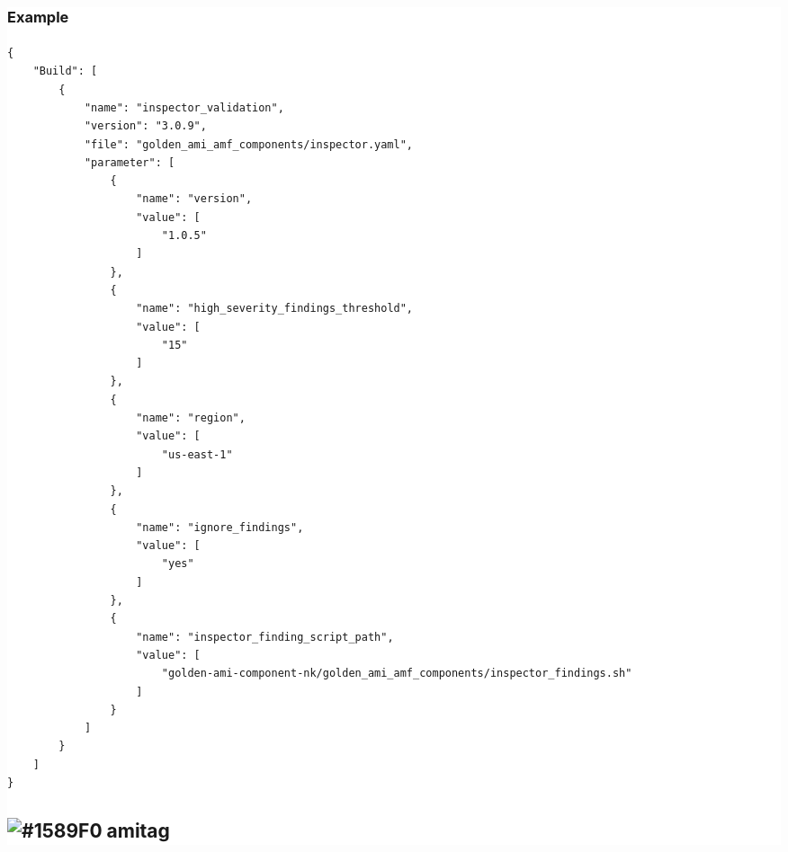 

### Example
```
{
    "Build": [
        {
            "name": "inspector_validation",
            "version": "3.0.9",
            "file": "golden_ami_amf_components/inspector.yaml",
            "parameter": [
                {
                    "name": "version",
                    "value": [
                        "1.0.5"
                    ]
                },
                {
                    "name": "high_severity_findings_threshold",
                    "value": [
                        "15"
                    ]
                },
                {
                    "name": "region",
                    "value": [
                        "us-east-1"
                    ]
                },
                {
                    "name": "ignore_findings",
                    "value": [
                        "yes"
                    ]
                },
                {
                    "name": "inspector_finding_script_path",
                    "value": [
                        "golden-ami-component-nk/golden_ami_amf_components/inspector_findings.sh"
                    ]
                }
            ]
        }
    ]
}
```
 

## ![#1589F0](https://via.placeholder.com/15/1589F0/000000?text=+) **amitag**

